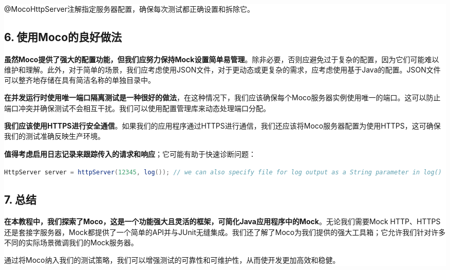@MocoHttpServer注解指定服务器配置，确保每次测试都正确设置和拆除它。

## 6. 使用Moco的良好做法

**虽然Moco提供了强大的配置功能，但我们应努力保持Mock设置简单易管理**。除非必要，否则应避免过于复杂的配置，因为它们可能难以维护和理解。此外，对于简单的场景，我们应考虑使用JSON文件，对于更动态或更复杂的需求，应考虑使用基于Java的配置。JSON文件可以整齐地存储在具有简洁名称的单独目录中。

**在并发运行时使用唯一端口隔离测试是一种很好的做法**，在这种情况下，我们应该确保每个Moco服务器实例使用唯一的端口。这可以防止端口冲突并确保测试不会相互干扰。我们可以使用配置管理库来动态处理端口分配。

**我们应该使用HTTPS进行安全通信**。如果我们的应用程序通过HTTPS进行通信，我们还应该将Moco服务器配置为使用HTTPS，这可确保我们的测试准确反映生产环境。

**值得考虑启用日志记录来跟踪传入的请求和响应**；它可能有助于快速诊断问题：

```java
HttpServer server = httpServer(12345, log()); // we can also specify file for log output as a String parameter in log()
```

## 7. 总结

**在本教程中，我们探索了Moco，这是一个功能强大且灵活的框架，可简化Java应用程序中的Mock**。无论我们需要Mock HTTP、HTTPS还是套接字服务器，Mock都提供了一个简单的API并与JUnit无缝集成。我们还了解了Moco为我们提供的强大工具箱；它允许我们针对许多不同的实际场景微调我们的Mock服务器。

通过将Moco纳入我们的测试策略，我们可以增强测试的可靠性和可维护性，从而使开发更加高效和稳健。